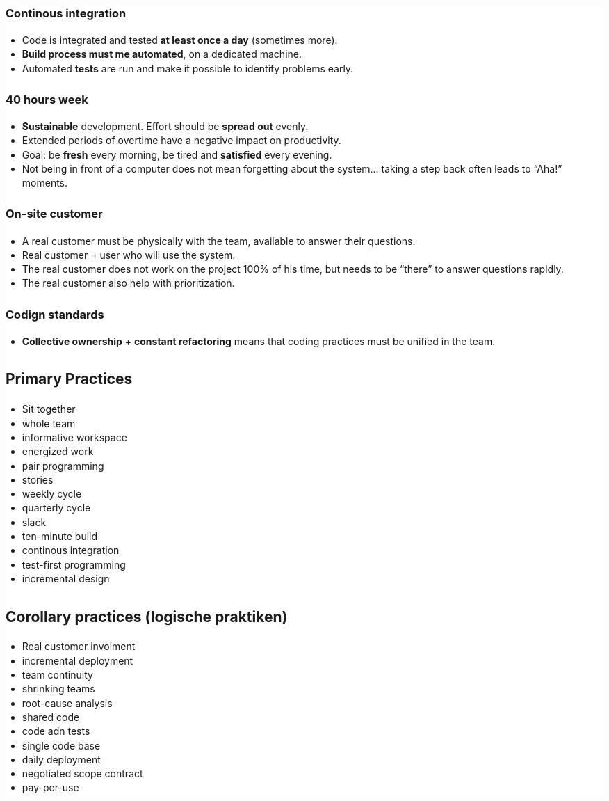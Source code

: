 ### Continous integration

- Code is integrated and tested **at least once a day** (sometimes more).
- **Build process must me automated**, on a dedicated machine.
- Automated **tests** are run and make it possible to identify problems early.

### 40 hours week

- **Sustainable** development. Effort should be **spread out** evenly.
- Extended periods of overtime have a negative impact on productivity.
- Goal: be **fresh** every morning, be tired and **satisfied** every evening.
- Not being in front of a computer does not mean forgetting about the system... taking a step back often leads to “Aha!” moments.

### On-site customer

- A real customer must be physically with the team, available to answer their questions.
- Real customer = user who will use the system.
- The real customer does not work on the project 100% of his time, but needs to be “there” to answer questions rapidly.
- The real customer also help with prioritization.

### Codign standards

- **Collective ownership** + **constant refactoring** means that coding practices must be unified in the team.


## Primary Practices

- Sit together
- whole team
- informative workspace
- energized work
- pair programming
- stories
- weekly cycle
- quarterly cycle
- slack
- ten-minute build
- continous integration
- test-first programming
- incremental design

## Corollary practices (logische praktiken)

- Real customer involment
- incremental deployment
- team continuity
- shrinking teams
- root-cause analysis
- shared code
- code adn tests
- single code base
- daily deployment
- negotiated scope contract
- pay-per-use
